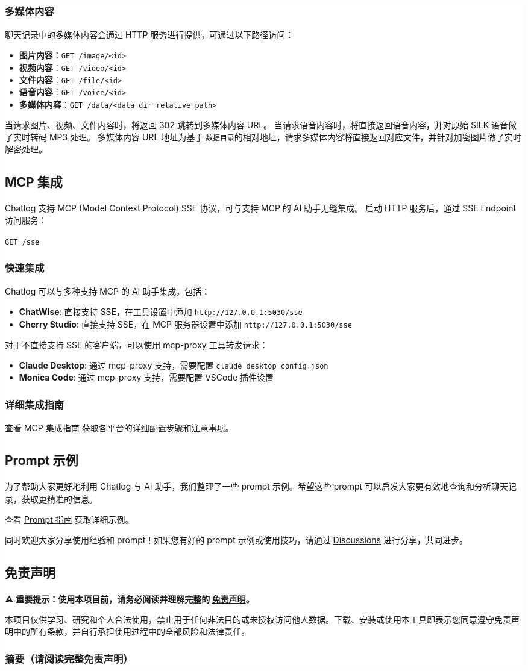 ### 多媒体内容

聊天记录中的多媒体内容会通过 HTTP 服务进行提供，可通过以下路径访问：

- **图片内容**：`GET /image/<id>`
- **视频内容**：`GET /video/<id>`
- **文件内容**：`GET /file/<id>`
- **语音内容**：`GET /voice/<id>`
- **多媒体内容**：`GET /data/<data dir relative path>`

当请求图片、视频、文件内容时，将返回 302 跳转到多媒体内容 URL。
当请求语音内容时，将直接返回语音内容，并对原始 SILK 语音做了实时转码 MP3 处理。
多媒体内容 URL 地址为基于 `数据目录`的相对地址，请求多媒体内容将直接返回对应文件，并针对加密图片做了实时解密处理。

## MCP 集成

Chatlog 支持 MCP (Model Context Protocol) SSE 协议，可与支持 MCP 的 AI 助手无缝集成。
启动 HTTP 服务后，通过 SSE Endpoint 访问服务：

```
GET /sse
```

### 快速集成

Chatlog 可以与多种支持 MCP 的 AI 助手集成，包括：

- **ChatWise**: 直接支持 SSE，在工具设置中添加 `http://127.0.0.1:5030/sse`
- **Cherry Studio**: 直接支持 SSE，在 MCP 服务器设置中添加 `http://127.0.0.1:5030/sse`

对于不直接支持 SSE 的客户端，可以使用 [mcp-proxy](https://github.com/sparfenyuk/mcp-proxy) 工具转发请求：

- **Claude Desktop**: 通过 mcp-proxy 支持，需要配置 `claude_desktop_config.json`
- **Monica Code**: 通过 mcp-proxy 支持，需要配置 VSCode 插件设置

### 详细集成指南

查看 [MCP 集成指南](docs/mcp.md) 获取各平台的详细配置步骤和注意事项。

## Prompt 示例

为了帮助大家更好地利用 Chatlog 与 AI 助手，我们整理了一些 prompt 示例。希望这些 prompt 可以启发大家更有效地查询和分析聊天记录，获取更精准的信息。

查看 [Prompt 指南](docs/prompt.md) 获取详细示例。

同时欢迎大家分享使用经验和 prompt！如果您有好的 prompt 示例或使用技巧，请通过 [Discussions](https://github.com/sjzar/chatlog/discussions) 进行分享，共同进步。

## 免责声明

⚠️ **重要提示：使用本项目前，请务必阅读并理解完整的 [免责声明](./DISCLAIMER.md)。**

本项目仅供学习、研究和个人合法使用，禁止用于任何非法目的或未授权访问他人数据。下载、安装或使用本工具即表示您同意遵守免责声明中的所有条款，并自行承担使用过程中的全部风险和法律责任。

### 摘要（请阅读完整免责声明）
